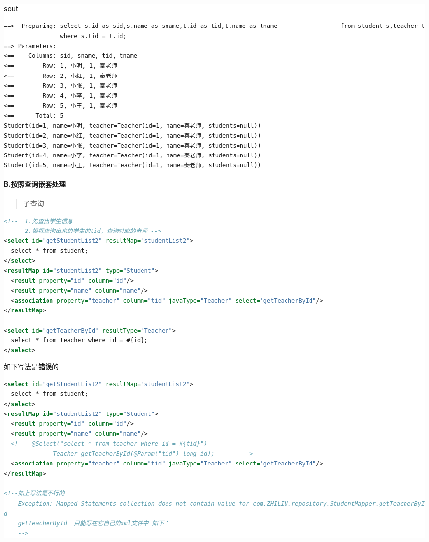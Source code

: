 sout

```tex
==>  Preparing: select s.id as sid,s.name as sname,t.id as tid,t.name as tname 					from student s,teacher t 
				where s.tid = t.id; 
==> Parameters: 
<==    Columns: sid, sname, tid, tname
<==        Row: 1, 小明, 1, 秦老师
<==        Row: 2, 小红, 1, 秦老师
<==        Row: 3, 小张, 1, 秦老师
<==        Row: 4, 小李, 1, 秦老师
<==        Row: 5, 小王, 1, 秦老师
<==      Total: 5
Student(id=1, name=小明, teacher=Teacher(id=1, name=秦老师, students=null))
Student(id=2, name=小红, teacher=Teacher(id=1, name=秦老师, students=null))
Student(id=3, name=小张, teacher=Teacher(id=1, name=秦老师, students=null))
Student(id=4, name=小李, teacher=Teacher(id=1, name=秦老师, students=null))
Student(id=5, name=小王, teacher=Teacher(id=1, name=秦老师, students=null))
```



#### B.按照查询嵌套处理

> 子查询

```xml
<!--  1.先查出学生信息
      2.根据查询出来的学生的tid，查询对应的老师 -->
<select id="getStudentList2" resultMap="studentList2">
  select * from student;
</select>
<resultMap id="studentList2" type="Student">
  <result property="id" column="id"/>
  <result property="name" column="name"/>
  <association property="teacher" column="tid" javaType="Teacher" select="getTeacherById"/>
</resultMap>

<select id="getTeacherById" resultType="Teacher">
  select * from teacher where id = #{id};
</select>
```

如下写法是**错误**的

```xml
<select id="getStudentList2" resultMap="studentList2">
  select * from student;
</select>
<resultMap id="studentList2" type="Student">
  <result property="id" column="id"/>
  <result property="name" column="name"/>
  <!--  @Select("select * from teacher where id = #{tid}")
              Teacher getTeacherById(@Param("tid") long id);        -->
  <association property="teacher" column="tid" javaType="Teacher" select="getTeacherById"/>
</resultMap>

<!--如上写法是不行的
    Exception: Mapped Statements collection does not contain value for com.ZHILIU.repository.StudentMapper.getTeacherById
    getTeacherById  只能写在它自己的xml文件中 如下：
    -->
```
